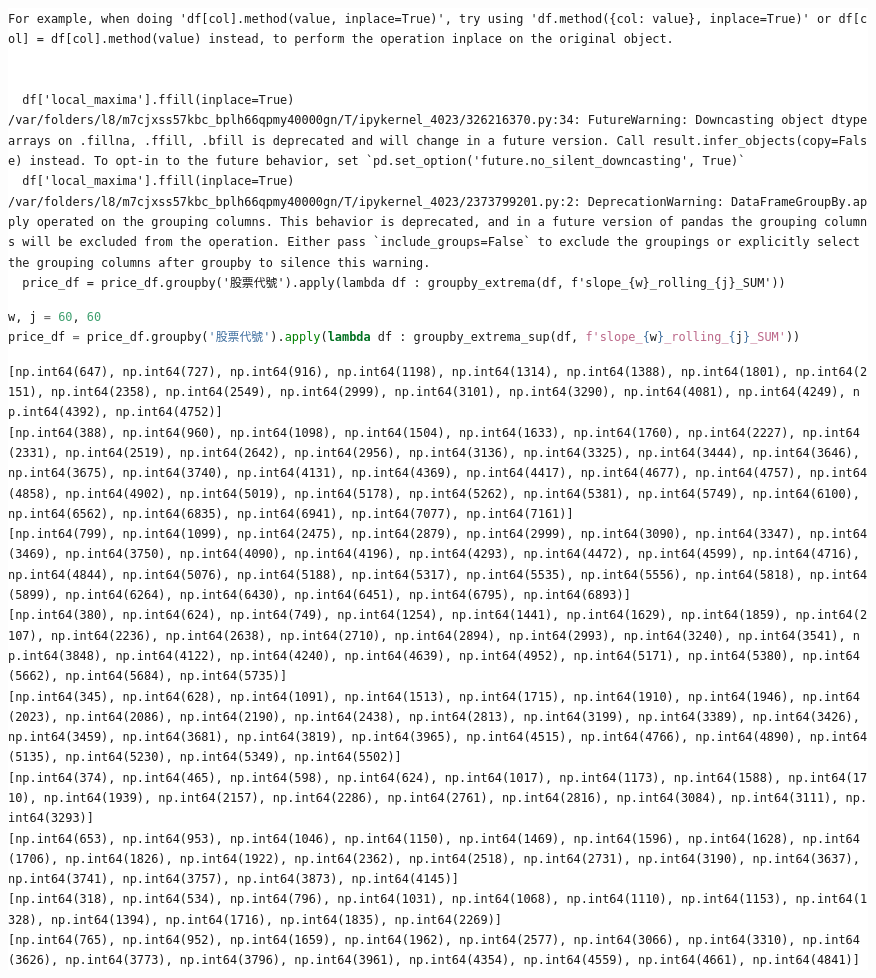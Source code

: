     For example, when doing 'df[col].method(value, inplace=True)', try using 'df.method({col: value}, inplace=True)' or df[col] = df[col].method(value) instead, to perform the operation inplace on the original object.
    
    
      df['local_maxima'].ffill(inplace=True)
    /var/folders/l8/m7cjxss57kbc_bplh66qpmy40000gn/T/ipykernel_4023/326216370.py:34: FutureWarning: Downcasting object dtype arrays on .fillna, .ffill, .bfill is deprecated and will change in a future version. Call result.infer_objects(copy=False) instead. To opt-in to the future behavior, set `pd.set_option('future.no_silent_downcasting', True)`
      df['local_maxima'].ffill(inplace=True)
    /var/folders/l8/m7cjxss57kbc_bplh66qpmy40000gn/T/ipykernel_4023/2373799201.py:2: DeprecationWarning: DataFrameGroupBy.apply operated on the grouping columns. This behavior is deprecated, and in a future version of pandas the grouping columns will be excluded from the operation. Either pass `include_groups=False` to exclude the groupings or explicitly select the grouping columns after groupby to silence this warning.
      price_df = price_df.groupby('股票代號').apply(lambda df : groupby_extrema(df, f'slope_{w}_rolling_{j}_SUM'))



```python
w, j = 60, 60
price_df = price_df.groupby('股票代號').apply(lambda df : groupby_extrema_sup(df, f'slope_{w}_rolling_{j}_SUM'))
```

    [np.int64(647), np.int64(727), np.int64(916), np.int64(1198), np.int64(1314), np.int64(1388), np.int64(1801), np.int64(2151), np.int64(2358), np.int64(2549), np.int64(2999), np.int64(3101), np.int64(3290), np.int64(4081), np.int64(4249), np.int64(4392), np.int64(4752)]
    [np.int64(388), np.int64(960), np.int64(1098), np.int64(1504), np.int64(1633), np.int64(1760), np.int64(2227), np.int64(2331), np.int64(2519), np.int64(2642), np.int64(2956), np.int64(3136), np.int64(3325), np.int64(3444), np.int64(3646), np.int64(3675), np.int64(3740), np.int64(4131), np.int64(4369), np.int64(4417), np.int64(4677), np.int64(4757), np.int64(4858), np.int64(4902), np.int64(5019), np.int64(5178), np.int64(5262), np.int64(5381), np.int64(5749), np.int64(6100), np.int64(6562), np.int64(6835), np.int64(6941), np.int64(7077), np.int64(7161)]
    [np.int64(799), np.int64(1099), np.int64(2475), np.int64(2879), np.int64(2999), np.int64(3090), np.int64(3347), np.int64(3469), np.int64(3750), np.int64(4090), np.int64(4196), np.int64(4293), np.int64(4472), np.int64(4599), np.int64(4716), np.int64(4844), np.int64(5076), np.int64(5188), np.int64(5317), np.int64(5535), np.int64(5556), np.int64(5818), np.int64(5899), np.int64(6264), np.int64(6430), np.int64(6451), np.int64(6795), np.int64(6893)]
    [np.int64(380), np.int64(624), np.int64(749), np.int64(1254), np.int64(1441), np.int64(1629), np.int64(1859), np.int64(2107), np.int64(2236), np.int64(2638), np.int64(2710), np.int64(2894), np.int64(2993), np.int64(3240), np.int64(3541), np.int64(3848), np.int64(4122), np.int64(4240), np.int64(4639), np.int64(4952), np.int64(5171), np.int64(5380), np.int64(5662), np.int64(5684), np.int64(5735)]
    [np.int64(345), np.int64(628), np.int64(1091), np.int64(1513), np.int64(1715), np.int64(1910), np.int64(1946), np.int64(2023), np.int64(2086), np.int64(2190), np.int64(2438), np.int64(2813), np.int64(3199), np.int64(3389), np.int64(3426), np.int64(3459), np.int64(3681), np.int64(3819), np.int64(3965), np.int64(4515), np.int64(4766), np.int64(4890), np.int64(5135), np.int64(5230), np.int64(5349), np.int64(5502)]
    [np.int64(374), np.int64(465), np.int64(598), np.int64(624), np.int64(1017), np.int64(1173), np.int64(1588), np.int64(1710), np.int64(1939), np.int64(2157), np.int64(2286), np.int64(2761), np.int64(2816), np.int64(3084), np.int64(3111), np.int64(3293)]
    [np.int64(653), np.int64(953), np.int64(1046), np.int64(1150), np.int64(1469), np.int64(1596), np.int64(1628), np.int64(1706), np.int64(1826), np.int64(1922), np.int64(2362), np.int64(2518), np.int64(2731), np.int64(3190), np.int64(3637), np.int64(3741), np.int64(3757), np.int64(3873), np.int64(4145)]
    [np.int64(318), np.int64(534), np.int64(796), np.int64(1031), np.int64(1068), np.int64(1110), np.int64(1153), np.int64(1328), np.int64(1394), np.int64(1716), np.int64(1835), np.int64(2269)]
    [np.int64(765), np.int64(952), np.int64(1659), np.int64(1962), np.int64(2577), np.int64(3066), np.int64(3310), np.int64(3626), np.int64(3773), np.int64(3796), np.int64(3961), np.int64(4354), np.int64(4559), np.int64(4661), np.int64(4841)]
